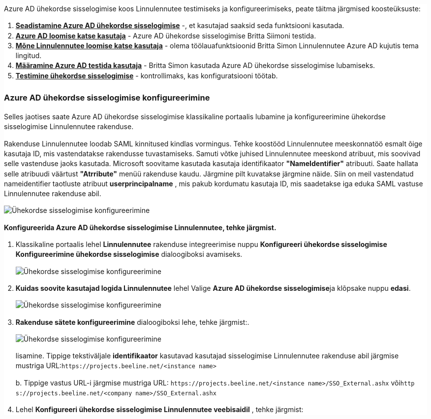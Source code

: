 Azure AD ühekordse sisselogimise koos Linnulennutee testimiseks ja konfigureerimiseks, peate täitma järgmised koosteüksuste:

1. **[Seadistamine Azure AD ühekordse sisselogimise](#configuring-azure-ad-single-single-sign-on)** -, et kasutajad saaksid seda funktsiooni kasutada.
2. **[Azure AD loomise katse kasutaja](#creating-an-azure-ad-test-user)** - Azure AD ühekordse sisselogimise Britta Siimoni testida.
4. **[Mõne Linnulennutee loomise katse kasutaja](#creating-an-beeline-test-user)** - olema töölauafunktsioonid Britta Simon Linnulennutee Azure AD kujutis tema lingitud.
5. **[Määramine Azure AD testida kasutaja](#assigning-the-azure-ad-test-user)** - Britta Simon kasutada Azure AD ühekordse sisselogimise lubamiseks.
5. **[Testimine ühekordse sisselogimise](#testing-single-sign-on)** - kontrollimaks, kas konfiguratsiooni töötab.

### <a name="configuring-azure-ad-single-sign-on"></a>Azure AD ühekordse sisselogimise konfigureerimine

Selles jaotises saate Azure AD ühekordse sisselogimise klassikaline portaalis lubamine ja konfigureerimine ühekordse sisselogimise Linnulennutee rakenduse.

Rakenduse Linnulennutee loodab SAML kinnitused kindlas vormingus. Tehke koostööd Linnulennutee meeskonnatöö esmalt õige kasutaja ID, mis vastendatakse rakendusse tuvastamiseks. Samuti võtke juhised Linnulennutee meeskond atribuut, mis soovivad selle vastenduse jaoks kasutada. Microsoft soovitame kasutada kasutaja identifikaator **"NameIdentifier"** atribuuti. Saate hallata selle atribuudi väärtust **"Atrribute"** menüü rakenduse kaudu. Järgmine pilt kuvatakse järgmine näide. Siin on meil vastendatud nameidentifier taotluste atribuut **userprincipalname** , mis pakub kordumatu kasutaja ID, mis saadetakse iga eduka SAML vastuse Linnulennutee rakenduse abil.

![Ühekordse sisselogimise konfigureerimine](./media/active-directory-saas-beeline-tutorial/tutorial_beeline_07.png) 


**Konfigureerida Azure AD ühekordse sisselogimise Linnulennutee, tehke järgmist.**

1. Klassikaline portaalis lehel **Linnulennutee** rakenduse integreerimise nuppu **Konfigureeri ühekordse sisselogimise** **Konfigureerimine ühekordse sisselogimise** dialoogiboksi avamiseks.

     ![Ühekordse sisselogimise konfigureerimine][6] 

2. **Kuidas soovite kasutajad logida Linnulennutee** lehel Valige **Azure AD ühekordse sisselogimise**ja klõpsake nuppu **edasi**.
    
    ![Ühekordse sisselogimise konfigureerimine](./media/active-directory-saas-beeline-tutorial/tutorial_beeline_03.png) 

3. **Rakenduse sätete konfigureerimine** dialoogiboksi lehe, tehke järgmist:.

    ![Ühekordse sisselogimise konfigureerimine](./media/active-directory-saas-beeline-tutorial/tutorial_beeline_04.png) 


    lisamine. Tippige tekstiväljale **identifikaator** kasutavad kasutajad sisselogimise Linnulennutee rakenduse abil järgmise mustriga URL:`https://projects.beeline.net/<instance name>`

    b. Tippige vastus URL-i järgmise mustriga URL: `https://projects.beeline.net/<instance name>/SSO_External.ashx` või`https://projects.beeline.net/<company name>/SSO_External.ashx`


4. Lehel **Konfigureeri ühekordse sisselogimise Linnulennutee veebisaidil** , tehke järgmist:


[1]: ./media/active-directory-saas-beeline-tutorial/tutorial_general_01.png
[2]: ./media/active-directory-saas-beeline-tutorial/tutorial_general_02.png
[3]: ./media/active-directory-saas-beeline-tutorial/tutorial_general_03.png
[4]: ./media/active-directory-saas-beeline-tutorial/tutorial_general_04.png
[6]: ./media/active-directory-saas-beeline-tutorial/tutorial_general_05.png
[10]: ./media/active-directory-saas-beeline-tutorial/tutorial_general_06.png
[11]: ./media/active-directory-saas-beeline-tutorial/tutorial_general_07.png
[20]: ./media/active-directory-saas-beeline-tutorial/tutorial_general_100.png
[200]: ./media/active-directory-saas-beeline-tutorial/tutorial_general_200.png
[201]: ./media/active-directory-saas-beeline-tutorial/tutorial_general_201.png
[203]: ./media/active-directory-saas-beeline-tutorial/tutorial_general_203.png
[204]: ./media/active-directory-saas-beeline-tutorial/tutorial_general_204.png
[205]: ./media/active-directory-saas-beeline-tutorial/tutorial_general_205.png